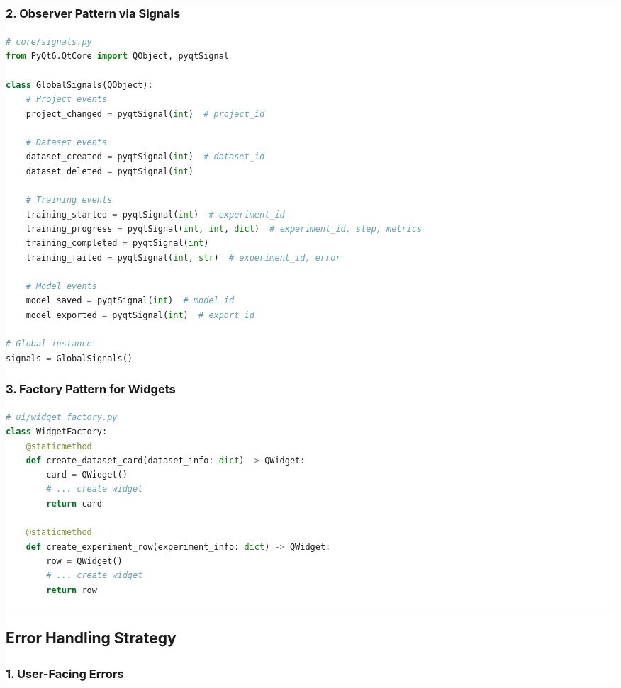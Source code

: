 
### 2. Observer Pattern via Signals

```python
# core/signals.py
from PyQt6.QtCore import QObject, pyqtSignal

class GlobalSignals(QObject):
    # Project events
    project_changed = pyqtSignal(int)  # project_id
    
    # Dataset events
    dataset_created = pyqtSignal(int)  # dataset_id
    dataset_deleted = pyqtSignal(int)
    
    # Training events
    training_started = pyqtSignal(int)  # experiment_id
    training_progress = pyqtSignal(int, int, dict)  # experiment_id, step, metrics
    training_completed = pyqtSignal(int)
    training_failed = pyqtSignal(int, str)  # experiment_id, error
    
    # Model events
    model_saved = pyqtSignal(int)  # model_id
    model_exported = pyqtSignal(int)  # export_id

# Global instance
signals = GlobalSignals()
```

### 3. Factory Pattern for Widgets

```python
# ui/widget_factory.py
class WidgetFactory:
    @staticmethod
    def create_dataset_card(dataset_info: dict) -> QWidget:
        card = QWidget()
        # ... create widget
        return card
    
    @staticmethod
    def create_experiment_row(experiment_info: dict) -> QWidget:
        row = QWidget()
        # ... create widget
        return row
```

---

## Error Handling Strategy

### 1. User-Facing Errors
